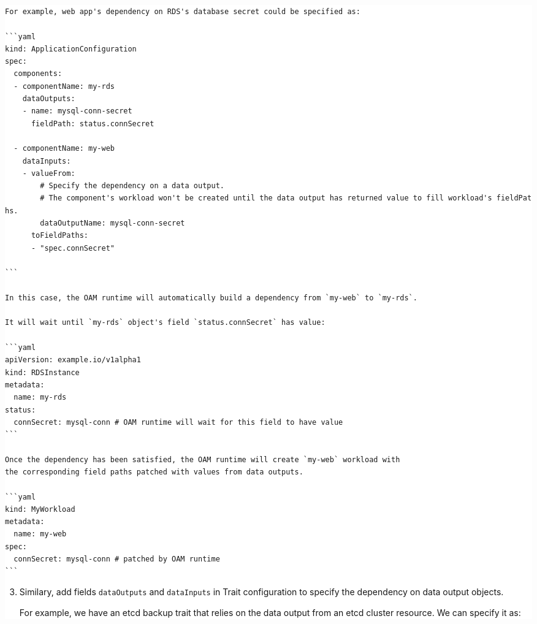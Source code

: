     For example, web app's dependency on RDS's database secret could be specified as:

    ```yaml
    kind: ApplicationConfiguration
    spec:
      components:
      - componentName: my-rds
        dataOutputs:
        - name: mysql-conn-secret
          fieldPath: status.connSecret

      - componentName: my-web
        dataInputs:
        - valueFrom:
            # Specify the dependency on a data output.
            # The component's workload won't be created until the data output has returned value to fill workload's fieldPaths. 
            dataOutputName: mysql-conn-secret
          toFieldPaths:
          - "spec.connSecret"

    ```

    In this case, the OAM runtime will automatically build a dependency from `my-web` to `my-rds`.

    It will wait until `my-rds` object's field `status.connSecret` has value:

    ```yaml
    apiVersion: example.io/v1alpha1
    kind: RDSInstance
    metadata:
      name: my-rds
    status:
      connSecret: mysql-conn # OAM runtime will wait for this field to have value
    ```

    Once the dependency has been satisfied, the OAM runtime will create `my-web` workload with
    the corresponding field paths patched with values from data outputs.
    
    ```yaml
    kind: MyWorkload
    metadata:
      name: my-web
    spec:
      connSecret: mysql-conn # patched by OAM runtime
    ```

3. Similary, add fields `dataOutputs` and `dataInputs` in Trait configuration to specify the dependency on data output objects.

    For example, we have an etcd backup trait that relies on the data output from an etcd cluster resource.
    We can specify it as:
